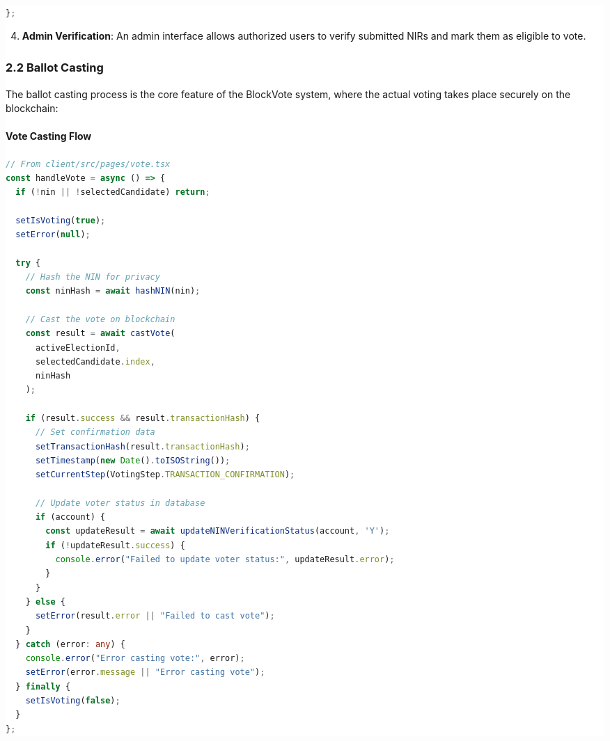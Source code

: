 ```typescript
};
```

4. **Admin Verification**: An admin interface allows authorized users to verify submitted NIRs and mark them as eligible to vote.

### 2.2 Ballot Casting

The ballot casting process is the core feature of the BlockVote system, where the actual voting takes place securely on the blockchain:

#### Vote Casting Flow

```typescript
// From client/src/pages/vote.tsx
const handleVote = async () => {
  if (!nin || !selectedCandidate) return;
  
  setIsVoting(true);
  setError(null);
  
  try {
    // Hash the NIN for privacy
    const ninHash = await hashNIN(nin);
    
    // Cast the vote on blockchain
    const result = await castVote(
      activeElectionId,
      selectedCandidate.index,
      ninHash
    );
    
    if (result.success && result.transactionHash) {
      // Set confirmation data
      setTransactionHash(result.transactionHash);
      setTimestamp(new Date().toISOString());
      setCurrentStep(VotingStep.TRANSACTION_CONFIRMATION);
      
      // Update voter status in database
      if (account) {
        const updateResult = await updateNINVerificationStatus(account, 'Y');
        if (!updateResult.success) {
          console.error("Failed to update voter status:", updateResult.error);
        }
      }
    } else {
      setError(result.error || "Failed to cast vote");
    }
  } catch (error: any) {
    console.error("Error casting vote:", error);
    setError(error.message || "Error casting vote");
  } finally {
    setIsVoting(false);
  }
};
```
